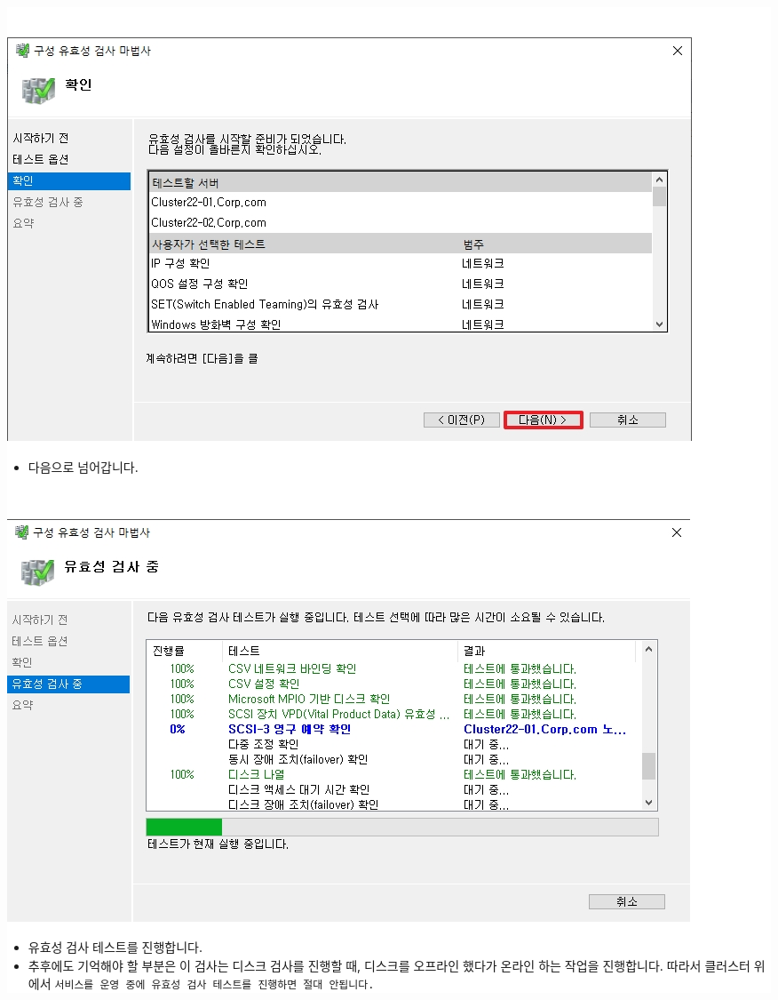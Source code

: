 </br>

![](./MD_Images/14_02007.jpg)
* 다음으로 넘어갑니다.

</br>

![](./MD_Images/14_02008.jpg)
* 유효성 검사 테스트를 진행합니다.
* 추후에도 기억해야 할 부분은 이 검사는 디스크 검사를 진행할 때, 디스크를 오프라인 했다가 온라인 하는 작업을 진행합니다. 따라서 클러스터 위에서 `서비스를 운영 중에 유효성 검사 테스트를 진행하면 절대 안됩니다.`
